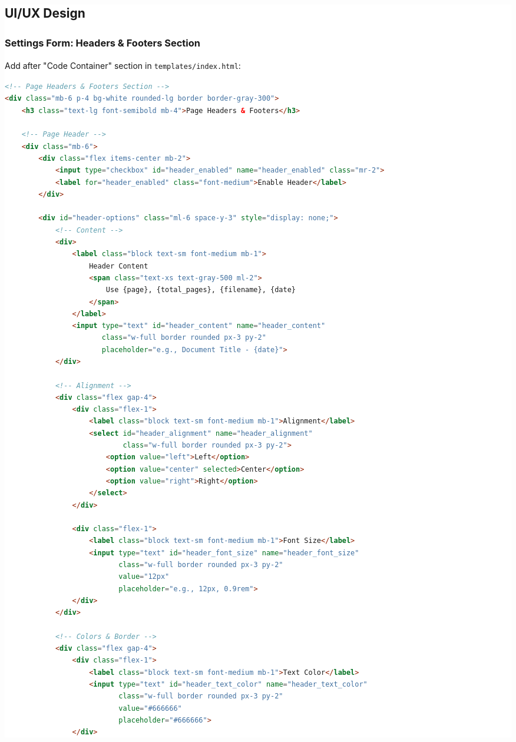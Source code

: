 
## UI/UX Design

### Settings Form: Headers & Footers Section

Add after "Code Container" section in `templates/index.html`:

```html
<!-- Page Headers & Footers Section -->
<div class="mb-6 p-4 bg-white rounded-lg border border-gray-300">
    <h3 class="text-lg font-semibold mb-4">Page Headers & Footers</h3>

    <!-- Page Header -->
    <div class="mb-6">
        <div class="flex items-center mb-2">
            <input type="checkbox" id="header_enabled" name="header_enabled" class="mr-2">
            <label for="header_enabled" class="font-medium">Enable Header</label>
        </div>

        <div id="header-options" class="ml-6 space-y-3" style="display: none;">
            <!-- Content -->
            <div>
                <label class="block text-sm font-medium mb-1">
                    Header Content
                    <span class="text-xs text-gray-500 ml-2">
                        Use {page}, {total_pages}, {filename}, {date}
                    </span>
                </label>
                <input type="text" id="header_content" name="header_content"
                       class="w-full border rounded px-3 py-2"
                       placeholder="e.g., Document Title - {date}">
            </div>

            <!-- Alignment -->
            <div class="flex gap-4">
                <div class="flex-1">
                    <label class="block text-sm font-medium mb-1">Alignment</label>
                    <select id="header_alignment" name="header_alignment"
                            class="w-full border rounded px-3 py-2">
                        <option value="left">Left</option>
                        <option value="center" selected>Center</option>
                        <option value="right">Right</option>
                    </select>
                </div>

                <div class="flex-1">
                    <label class="block text-sm font-medium mb-1">Font Size</label>
                    <input type="text" id="header_font_size" name="header_font_size"
                           class="w-full border rounded px-3 py-2"
                           value="12px"
                           placeholder="e.g., 12px, 0.9rem">
                </div>
            </div>

            <!-- Colors & Border -->
            <div class="flex gap-4">
                <div class="flex-1">
                    <label class="block text-sm font-medium mb-1">Text Color</label>
                    <input type="text" id="header_text_color" name="header_text_color"
                           class="w-full border rounded px-3 py-2"
                           value="#666666"
                           placeholder="#666666">
                </div>

```